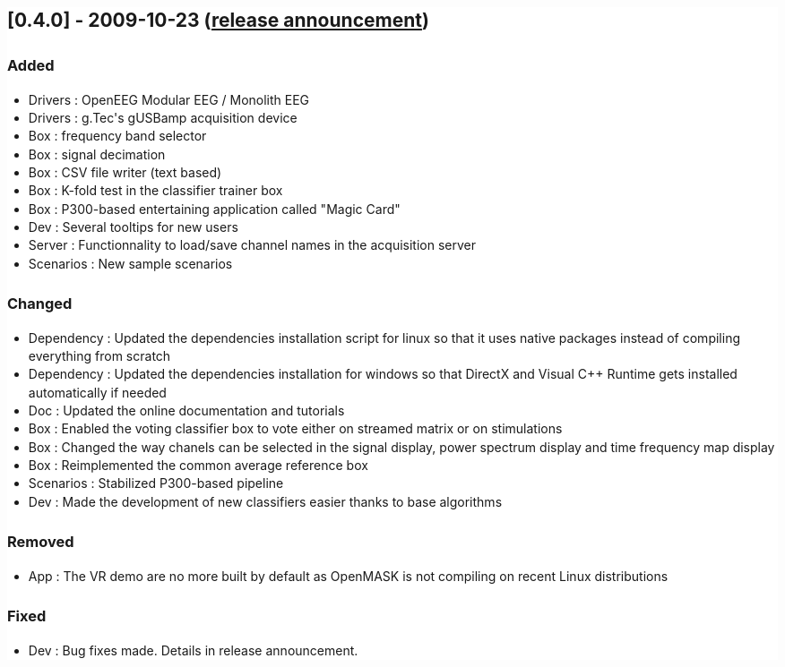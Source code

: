 ## [0.4.0] - 2009-10-23 ([release announcement](http://openvibe.inria.fr/forum/viewtopic.php?f=1&t=148))

### Added

- Drivers : OpenEEG Modular EEG / Monolith EEG
- Drivers : g.Tec's gUSBamp acquisition device
- Box : frequency band selector
- Box : signal decimation
- Box : CSV file writer (text based)
- Box : K-fold test in the classifier trainer box
- Box : P300-based entertaining application called "Magic Card"
- Dev : Several tooltips for new users
- Server : Functionnality to load/save channel names in the acquisition server
- Scenarios : New sample scenarios

### Changed

- Dependency : Updated the dependencies installation script for linux so that it uses native packages instead of compiling everything from scratch
- Dependency : Updated the dependencies installation for windows so that DirectX and Visual C++ Runtime gets installed automatically if needed
- Doc : Updated the online documentation and tutorials
- Box : Enabled the voting classifier box to vote either on streamed matrix or on stimulations
- Box : Changed the way chanels can be selected in the signal display, power spectrum display and time frequency map display
- Box : Reimplemented the common average reference box
- Scenarios : Stabilized P300-based pipeline
- Dev : Made the development of new classifiers easier thanks to base algorithms

### Removed

- App : The VR demo are no more built by default as OpenMASK is not compiling on recent Linux distributions

### Fixed

- Dev : Bug fixes made. Details in release announcement.
